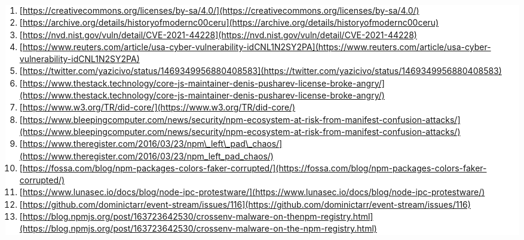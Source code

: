 1. [https://creativecommons.org/licenses/by-sa/4.0/](https://creativecommons.org/licenses/by-sa/4.0/)
2. [https://archive.org/details/historyofmodernc00ceru](https://archive.org/details/historyofmodernc00ceru)
3. [https://nvd.nist.gov/vuln/detail/CVE-2021-44228](https://nvd.nist.gov/vuln/detail/CVE-2021-44228)
4. [https://www.reuters.com/article/usa-cyber-vulnerability-idCNL1N2SY2PA](https://www.reuters.com/article/usa-cyber-vulnerability-idCNL1N2SY2PA)
5. [https://twitter.com/yazicivo/status/1469349956880408583](https://twitter.com/yazicivo/status/1469349956880408583)
6. [https://www.thestack.technology/core-js-maintainer-denis-pusharev-license-broke-angry/](https://www.thestack.technology/core-js-maintainer-denis-pusharev-license-broke-angry/)
7. [https://www.w3.org/TR/did-core/](https://www.w3.org/TR/did-core/)
8. [https://www.bleepingcomputer.com/news/security/npm-ecosystem-at-risk-from-manifest-confusion-attacks/](https://www.bleepingcomputer.com/news/security/npm-ecosystem-at-risk-from-manifest-confusion-attacks/)
9. [https://www.theregister.com/2016/03/23/npm\_left\_pad\_chaos/](https://www.theregister.com/2016/03/23/npm_left_pad_chaos/)
10. [https://fossa.com/blog/npm-packages-colors-faker-corrupted/](https://fossa.com/blog/npm-packages-colors-faker-corrupted/)
11. [https://www.lunasec.io/docs/blog/node-ipc-protestware/](https://www.lunasec.io/docs/blog/node-ipc-protestware/)
12. [https://github.com/dominictarr/event-stream/issues/116](https://github.com/dominictarr/event-stream/issues/116)
13. [https://blog.npmjs.org/post/163723642530/crossenv-malware-on-thenpm-registry.html](https://blog.npmjs.org/post/163723642530/crossenv-malware-on-the-npm-registry.html)
